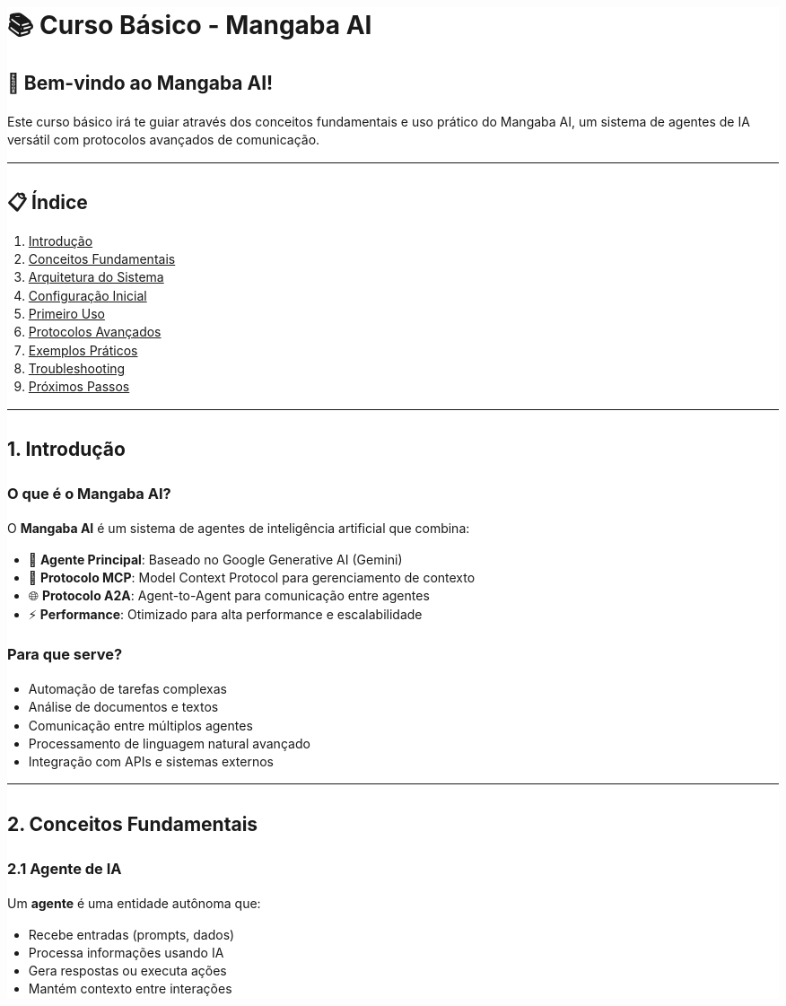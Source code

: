 # 📚 Curso Básico - Mangaba AI

## 🎯 Bem-vindo ao Mangaba AI!

Este curso básico irá te guiar através dos conceitos fundamentais e uso prático do Mangaba AI, um sistema de agentes de IA versátil com protocolos avançados de comunicação.

---

## 📋 Índice

1. [Introdução](#1-introdução)
2. [Conceitos Fundamentais](#2-conceitos-fundamentais)
3. [Arquitetura do Sistema](#3-arquitetura-do-sistema)
4. [Configuração Inicial](#4-configuração-inicial)
5. [Primeiro Uso](#5-primeiro-uso)
6. [Protocolos Avançados](#6-protocolos-avançados)
7. [Exemplos Práticos](#7-exemplos-práticos)
8. [Troubleshooting](#8-troubleshooting)
9. [Próximos Passos](#9-próximos-passos)

---

## 1. Introdução

### O que é o Mangaba AI?

O **Mangaba AI** é um sistema de agentes de inteligência artificial que combina:

- 🤖 **Agente Principal**: Baseado no Google Generative AI (Gemini)
- 🔗 **Protocolo MCP**: Model Context Protocol para gerenciamento de contexto
- 🌐 **Protocolo A2A**: Agent-to-Agent para comunicação entre agentes
- ⚡ **Performance**: Otimizado para alta performance e escalabilidade

### Para que serve?

- Automação de tarefas complexas
- Análise de documentos e textos
- Comunicação entre múltiplos agentes
- Processamento de linguagem natural avançado
- Integração com APIs e sistemas externos

---

## 2. Conceitos Fundamentais

### 2.1 Agente de IA

Um **agente** é uma entidade autônoma que:
- Recebe entradas (prompts, dados)
- Processa informações usando IA
- Gera respostas ou executa ações
- Mantém contexto entre interações
